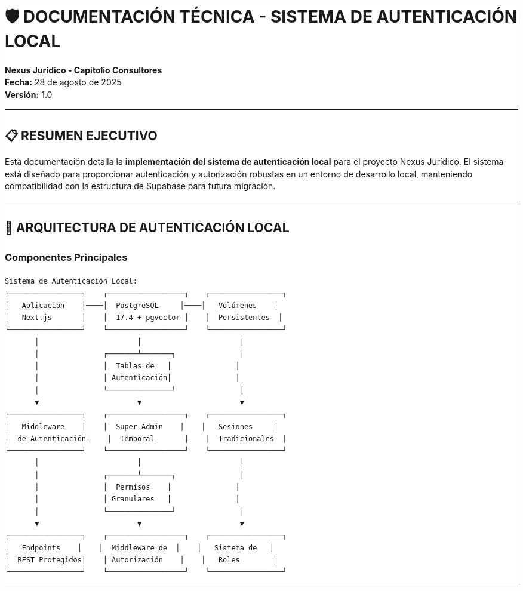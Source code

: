# 🛡️ DOCUMENTACIÓN TÉCNICA - SISTEMA DE AUTENTICACIÓN LOCAL

**Nexus Jurídico - Capitolio Consultores**  
**Fecha:** 28 de agosto de 2025  
**Versión:** 1.0

---

## 📋 **RESUMEN EJECUTIVO**

Esta documentación detalla la **implementación del sistema de autenticación local** para el proyecto Nexus Jurídico. El sistema está diseñado para proporcionar autenticación y autorización robustas en un entorno de desarrollo local, manteniendo compatibilidad con la estructura de Supabase para futura migración.

---

## 🔐 **ARQUITECTURA DE AUTENTICACIÓN LOCAL**

### **Componentes Principales**

```
Sistema de Autenticación Local:
┌─────────────────┐    ┌──────────────────┐    ┌─────────────────┐
│   Aplicación    │────│  PostgreSQL     │────│   Volúmenes    │
│   Next.js       │    │  17.4 + pgvector │    │  Persistentes  │
└─────────────────┘    └──────────────────┘    └─────────────────┘
       │                       │                       │
       │               ┌───────┴───────┐               │
       │               │  Tablas de   │               │
       │               │ Autenticación│               │
       │               └───────────────┘               │
       ▼                       ▼                       ▼
┌─────────────────┐    ┌──────────────────┐    ┌─────────────────┐
│   Middleware    │    │  Super Admin    │    │   Sesiones     │
│  de Autenticación│    │  Temporal       │    │  Tradicionales  │
└─────────────────┘    └──────────────────┘    └─────────────────┘
       │                       │                       │
       │               ┌───────┴───────┐               │
       │               │  Permisos    │               │
       │               │ Granulares   │               │
       │               └───────────────┘               │
       ▼                       ▼                       ▼
┌─────────────────┐    ┌──────────────────┐    ┌─────────────────┐
│   Endpoints    │    │  Middleware de  │    │   Sistema de   │
│  REST Protegidos│    │ Autorización    │    │   Roles        │
└─────────────────┘    └──────────────────┘    └─────────────────┘
```

---
